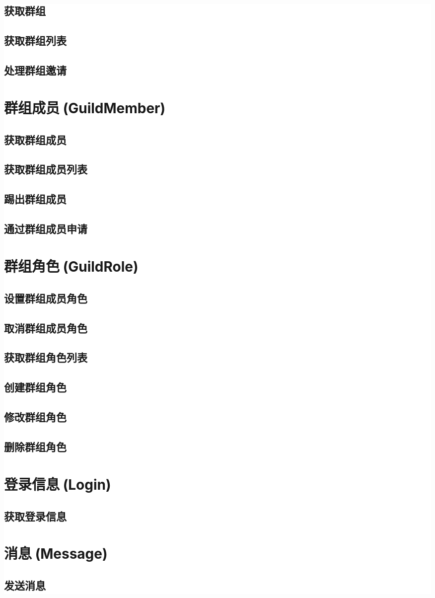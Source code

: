 ## 获取群组

## 获取群组列表

## 处理群组邀请

# 群组成员 (GuildMember)

## 获取群组成员

## 获取群组成员列表

## 踢出群组成员

## 通过群组成员申请

# 群组角色 (GuildRole)

## 设置群组成员角色

## 取消群组成员角色

## 获取群组角色列表

## 创建群组角色

## 修改群组角色

## 删除群组角色

# 登录信息 (Login)

## 获取登录信息

# 消息 (Message)

## 发送消息
